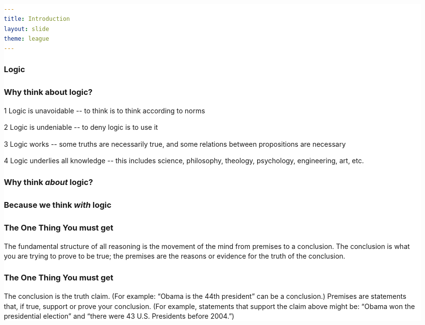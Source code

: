 ```yaml
---
title: Introduction
layout: slide
theme: league
---
```


<section data-background="http://www.keithbuhler.com/images/tree-of-science.png">
<section data-background="http://www.lse.ac.uk/philosophy/wp-content/uploads/2016/04/mobius-lr2-1.gif" data-markdown>

# Logic

</section> 
<section data-markdown> 

### Why think about logic? 

</section>

<section id="fragments">
<p><span class="fragment"> 1 Logic is unavoidable </span> <span class="fragment"> -- to think is to think according to norms </span></p>

<p><span class="fragment">2 Logic is undeniable</span> <span class="fragment"> -- to deny logic is to use it </span></p>

<p><span class="fragment">3 Logic works </span> <span class="fragment"> -- some truths are necessarily true, and some relations between propositions are necessary</span></p>

<p><span class="fragment">4 Logic underlies all knowledge </span> <span class="fragment"> -- this includes science, philosophy, theology, psychology, engineering, art, etc. </span></p>
</section>

</section><section data-markdown>

### Why think *about* logic? 

### Because we think *with* logic

</section><section data-markdown>

### The One Thing You must get

The fundamental structure of all reasoning is the movement of the mind from premises to a conclusion. The conclusion is what you are trying to prove to be true; the premises are the reasons or evidence for the truth of the conclusion.

</section><section data-markdown>

### The One Thing You must get

The conclusion is the truth claim. (For example: “Obama is the 44th president” can be a conclusion.) Premises are statements that, if true, support or prove your conclusion. (For example, statements that support the claim above might be: “Obama won the presidential election” and “there were 43 U.S. Presidents before 2004.”)
